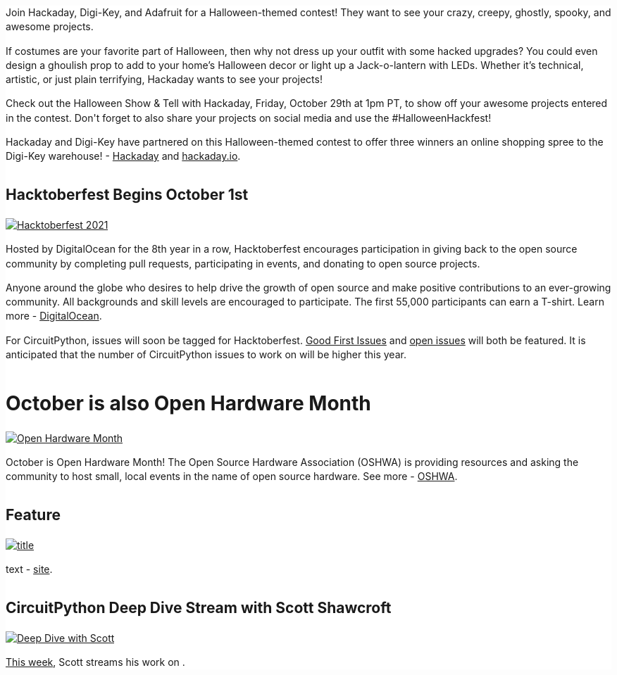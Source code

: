 Join Hackaday, Digi-Key, and Adafruit for a Halloween-themed contest! They want to see your crazy, creepy, ghostly, spooky, and awesome projects. 

If costumes are your favorite part of Halloween, then why not dress up your outfit with some hacked upgrades? You could even design a ghoulish prop to add to your home’s Halloween decor or light up a Jack-o-lantern with LEDs. Whether it’s technical, artistic, or just plain terrifying, Hackaday wants to see your projects!

Check out the Halloween Show & Tell with Hackaday, Friday, October 29th at 1pm PT, to show off your awesome projects entered in the contest. Don't forget to also share your projects on social media and use the #HalloweenHackfest!

Hackaday and Digi-Key have partnered on this Halloween-themed contest to offer three winners an online shopping spree to the Digi-Key warehouse! - [Hackaday](https://hackaday.com/2021/08/10/new-contest-halloween-hackfest/) and [hackaday.io](https://hackaday.io/contest/180664-halloween-hackfest).

## Hacktoberfest Begins October 1st

[![Hacktoberfest 2021](../assets/2021mmdd/2021mmddhacktoberfest.png)](https://hacktoberfest.digitalocean.com/)

Hosted by DigitalOcean for the 8th year in a row, Hacktoberfest encourages participation in giving back to the open source community by completing pull requests, participating in events, and donating to open source projects. 

Anyone around the globe who desires to help drive the growth of open source and make positive contributions to an ever-growing community. All backgrounds and skill levels are encouraged to participate. The first 55,000 participants can earn a T-shirt. Learn more - [DigitalOcean](https://hacktoberfest.digitalocean.com/).

For CircuitPython, issues will soon be tagged for Hacktoberfest. [Good First Issues](https://circuitpython.org/contributing/open-issues?label=good-first-issue) and [open issues](https://circuitpython.org/contributing/open-issues) will both be featured. It is anticipated that the number of CircuitPython issues to work on will be higher this year.

# October is also Open Hardware Month 

[![Open Hardware Month ](../assets/2021mmdd/2021mmddohw.png)](https://ohm.oshwa.org/)

October is Open Hardware Month! The Open Source Hardware Association (OSHWA) is providing resources and asking the community to host small, local events in the name of open source hardware. See more - [OSHWA](https://ohm.oshwa.org/).

## Feature

[![title](../assets/2021mmdd/2021mmdd-name.jpg)](url)

text - [site](url).

## CircuitPython Deep Dive Stream with Scott Shawcroft

[![Deep Dive with Scott](../assets/2021mmdd/2021mmdddeepdive.jpg)](link)

[This week](link), Scott streams his work on .
